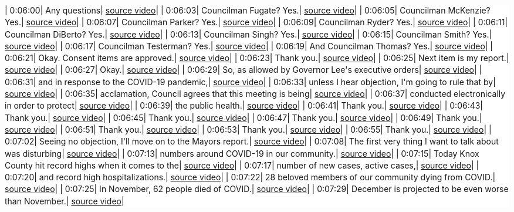 | 0:06:00| Any questions| [source video](https://archive.org/details/city-counncil-r-265-201201?start=360)|
| 0:06:03| Councilman Fugate? Yes.| [source video](https://archive.org/details/city-counncil-r-265-201201?start=363)|
| 0:06:05| Councilman McKenzie? Yes.| [source video](https://archive.org/details/city-counncil-r-265-201201?start=365)|
| 0:06:07| Councilman Parker? Yes.| [source video](https://archive.org/details/city-counncil-r-265-201201?start=367)|
| 0:06:09| Councilman Ryder? Yes.| [source video](https://archive.org/details/city-counncil-r-265-201201?start=369)|
| 0:06:11| Councilman DiBerto? Yes.| [source video](https://archive.org/details/city-counncil-r-265-201201?start=371)|
| 0:06:13| Councilman Singh? Yes.| [source video](https://archive.org/details/city-counncil-r-265-201201?start=373)|
| 0:06:15| Councilman Smith? Yes.| [source video](https://archive.org/details/city-counncil-r-265-201201?start=375)|
| 0:06:17| Councilman Testerman? Yes.| [source video](https://archive.org/details/city-counncil-r-265-201201?start=377)|
| 0:06:19| And Councilman Thomas? Yes.| [source video](https://archive.org/details/city-counncil-r-265-201201?start=379)|
| 0:06:21| Okay. Consent items are approved.| [source video](https://archive.org/details/city-counncil-r-265-201201?start=381)|
| 0:06:23| Thank you.| [source video](https://archive.org/details/city-counncil-r-265-201201?start=383)|
| 0:06:25| Next item is my report.| [source video](https://archive.org/details/city-counncil-r-265-201201?start=385)|
| 0:06:27| Okay.| [source video](https://archive.org/details/city-counncil-r-265-201201?start=387)|
| 0:06:29| So, as allowed by Governor Lee's executive orders| [source video](https://archive.org/details/city-counncil-r-265-201201?start=389)|
| 0:06:31| and in response to the COVID-19 pandemic,| [source video](https://archive.org/details/city-counncil-r-265-201201?start=391)|
| 0:06:33| unless I hear objection, I'm going to rule that by| [source video](https://archive.org/details/city-counncil-r-265-201201?start=393)|
| 0:06:35| acclamation, Council agrees that this meeting is being| [source video](https://archive.org/details/city-counncil-r-265-201201?start=395)|
| 0:06:37| conducted electronically in order to protect| [source video](https://archive.org/details/city-counncil-r-265-201201?start=397)|
| 0:06:39| the public health.| [source video](https://archive.org/details/city-counncil-r-265-201201?start=399)|
| 0:06:41| Thank you.| [source video](https://archive.org/details/city-counncil-r-265-201201?start=401)|
| 0:06:43| Thank you.| [source video](https://archive.org/details/city-counncil-r-265-201201?start=403)|
| 0:06:45| Thank you.| [source video](https://archive.org/details/city-counncil-r-265-201201?start=405)|
| 0:06:47| Thank you.| [source video](https://archive.org/details/city-counncil-r-265-201201?start=407)|
| 0:06:49| Thank you.| [source video](https://archive.org/details/city-counncil-r-265-201201?start=409)|
| 0:06:51| Thank you.| [source video](https://archive.org/details/city-counncil-r-265-201201?start=411)|
| 0:06:53| Thank you.| [source video](https://archive.org/details/city-counncil-r-265-201201?start=413)|
| 0:06:55| Thank you.| [source video](https://archive.org/details/city-counncil-r-265-201201?start=415)|
| 0:07:02| Seeing no objection, I'll move on to the Mayors report.| [source video](https://archive.org/details/city-counncil-r-265-201201?start=422)|
| 0:07:08| The first very thing I want to talk about was disturbing| [source video](https://archive.org/details/city-counncil-r-265-201201?start=428)|
| 0:07:13| numbers around COVID-19 in our community.| [source video](https://archive.org/details/city-counncil-r-265-201201?start=433)|
| 0:07:15| Today Knox County hit record highs when it comes to the| [source video](https://archive.org/details/city-counncil-r-265-201201?start=435)|
| 0:07:17| number of new cases, active cases,| [source video](https://archive.org/details/city-counncil-r-265-201201?start=437)|
| 0:07:20| and record high hospitalizations.| [source video](https://archive.org/details/city-counncil-r-265-201201?start=440)|
| 0:07:22| 28 beloved members of our community dying from COVID.| [source video](https://archive.org/details/city-counncil-r-265-201201?start=442)|
| 0:07:25| In November, 62 people died of COVID.| [source video](https://archive.org/details/city-counncil-r-265-201201?start=445)|
| 0:07:29| December is projected to be even worse than November.| [source video](https://archive.org/details/city-counncil-r-265-201201?start=449)|